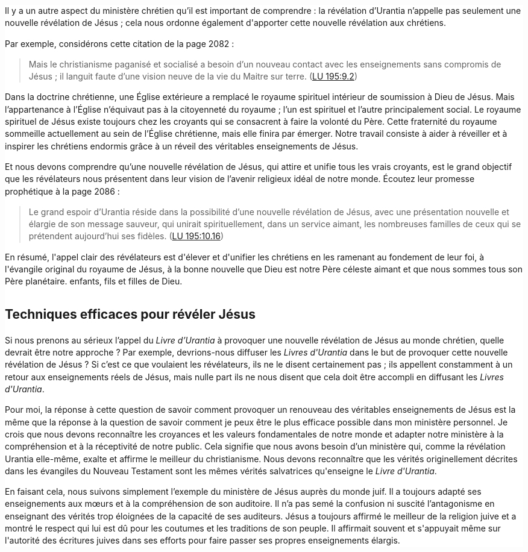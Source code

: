 Il y a un autre aspect du ministère chrétien qu’il est important de comprendre : la révélation d’Urantia n’appelle pas seulement une nouvelle révélation de Jésus ; cela nous ordonne également d'apporter cette nouvelle révélation aux chrétiens. 

Par exemple, considérons cette citation de la page 2082 : 

> Mais le christianisme paganisé et socialisé a besoin d’un nouveau contact avec les enseignements sans compromis de Jésus ; il languit faute d’une vision neuve de la vie du Maitre sur terre. (<a id="a80_193"></a>[LU 195:9.2](/fr/The_Urantia_Book/195#p9_2))

Dans la doctrine chrétienne, une Église extérieure a remplacé le royaume spirituel intérieur de soumission à Dieu de Jésus. Mais l’appartenance à l’Église n’équivaut pas à la citoyenneté du royaume ; l’un est spirituel et l’autre principalement social. Le royaume spirituel de Jésus existe toujours chez les croyants qui se consacrent à faire la volonté du Père. Cette fraternité du royaume sommeille actuellement au sein de l’Église chrétienne, mais elle finira par émerger. Notre travail consiste à aider à réveiller et à inspirer les chrétiens endormis grâce à un réveil des véritables enseignements de Jésus. 

Et nous devons comprendre qu’une nouvelle révélation de Jésus, qui attire et unifie tous les vrais croyants, est le grand objectif que les révélateurs nous présentent dans leur vision de l’avenir religieux idéal de notre monde. Écoutez leur promesse prophétique à la page 2086 : 

> Le grand espoir d’Urantia réside dans la possibilité d’une nouvelle révélation de Jésus, avec une présentation nouvelle et élargie de son message sauveur, qui unirait spirituellement, dans un service aimant, les nombreuses familles de ceux qui se prétendent aujourd’hui ses fidèles. (<a id="a86_286"></a>[LU 195:10.16](/fr/The_Urantia_Book/195#p10_16))

En résumé, l'appel clair des révélateurs est d'élever et d'unifier les chrétiens en les ramenant au fondement de leur foi, à l'évangile original du royaume de Jésus, à la bonne nouvelle que Dieu est notre Père céleste aimant et que nous sommes tous son Père planétaire. enfants, fils et filles de Dieu. 

## Techniques efficaces pour révéler Jésus 

Si nous prenons au sérieux l’appel du _Livre d’Urantia_ à provoquer une nouvelle révélation de Jésus au monde chrétien, quelle devrait être notre approche ? Par exemple, devrions-nous diffuser les _Livres d'Urantia_ dans le but de provoquer cette nouvelle révélation de Jésus ? Si c’est ce que voulaient les révélateurs, ils ne le disent certainement pas ; ils appellent constamment à un retour aux enseignements réels de Jésus, mais nulle part ils ne nous disent que cela doit être accompli en diffusant les _Livres d'Urantia_. 

Pour moi, la réponse à cette question de savoir comment provoquer un renouveau des véritables enseignements de Jésus est la même que la réponse à la question de savoir comment je peux être le plus efficace possible dans mon ministère personnel. Je crois que nous devons reconnaître les croyances et les valeurs fondamentales de notre monde et adapter notre ministère à la compréhension et à la réceptivité de notre public. Cela signifie que nous avons besoin d’un ministère qui, comme la révélation Urantia elle-même, exalte et affirme le meilleur du christianisme. Nous devons reconnaître que les vérités originellement décrites dans les évangiles du Nouveau Testament sont les mêmes vérités salvatrices qu'enseigne le _Livre d'Urantia_. 

En faisant cela, nous suivons simplement l’exemple du ministère de Jésus auprès du monde juif. Il a toujours adapté ses enseignements aux mœurs et à la compréhension de son auditoire. Il n’a pas semé la confusion ni suscité l’antagonisme en enseignant des vérités trop éloignées de la capacité de ses auditeurs. Jésus a toujours affirmé le meilleur de la religion juive et a montré le respect qui lui est dû pour les coutumes et les traditions de son peuple. Il affirmait souvent et s'appuyait même sur l'autorité des écritures juives dans ses efforts pour faire passer ses propres enseignements élargis. 
